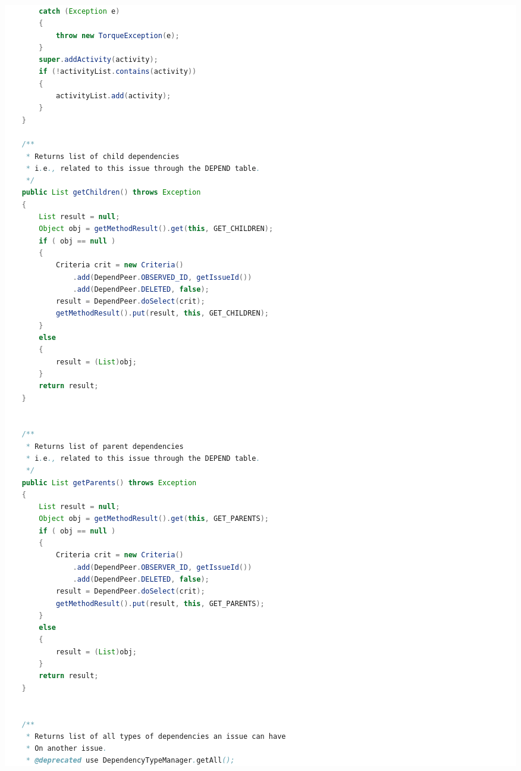 ```java
        catch (Exception e)
        {
            throw new TorqueException(e);
        }
        super.addActivity(activity);
        if (!activityList.contains(activity))
        {
            activityList.add(activity);
        }
    }

    /**
     * Returns list of child dependencies
     * i.e., related to this issue through the DEPEND table.
     */
    public List getChildren() throws Exception  
    {
        List result = null;
        Object obj = getMethodResult().get(this, GET_CHILDREN); 
        if ( obj == null ) 
        {        
            Criteria crit = new Criteria()
                .add(DependPeer.OBSERVED_ID, getIssueId())
                .add(DependPeer.DELETED, false);
            result = DependPeer.doSelect(crit);
            getMethodResult().put(result, this, GET_CHILDREN);
        }
        else 
        {
            result = (List)obj;
        }
        return result;
    }


    /**
     * Returns list of parent dependencies
     * i.e., related to this issue through the DEPEND table.
     */
    public List getParents() throws Exception  
    {
        List result = null;
        Object obj = getMethodResult().get(this, GET_PARENTS); 
        if ( obj == null ) 
        {        
            Criteria crit = new Criteria()
                .add(DependPeer.OBSERVER_ID, getIssueId())
                .add(DependPeer.DELETED, false);
            result = DependPeer.doSelect(crit);
            getMethodResult().put(result, this, GET_PARENTS);
        }
        else 
        {
            result = (List)obj;
        }
        return result;
    }
        

    /**
     * Returns list of all types of dependencies an issue can have
     * On another issue.
     * @deprecated use DependencyTypeManager.getAll();
```